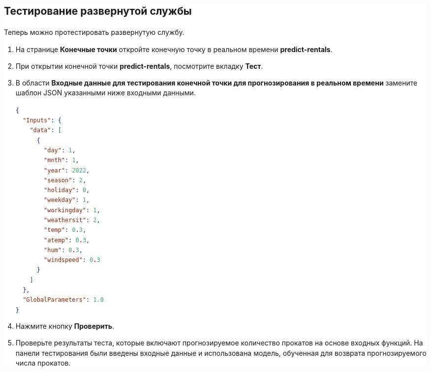 ## <a name="test-the-deployed-service"></a>Тестирование развернутой службы

Теперь можно протестировать развернутую службу.

1. На странице **Конечные точки** откройте конечную точку в реальном времени **predict-rentals**.

1. При открытии конечной точки **predict-rentals**, посмотрите вкладку **Тест**.

1. В области **Входные данные для тестирования конечной точки для прогнозирования в реальном времени** замените шаблон JSON указанными ниже входными данными.

    ```JSON
    {
      "Inputs": { 
        "data": [
          {
            "day": 1,
            "mnth": 1,   
            "year": 2022,
            "season": 2,
            "holiday": 0,
            "weekday": 1,
            "workingday": 1,
            "weathersit": 2, 
            "temp": 0.3, 
            "atemp": 0.3,
            "hum": 0.3,
            "windspeed": 0.3 
          }
        ]    
      },   
      "GlobalParameters": 1.0
    }
    ```

1. Нажмите кнопку **Проверить**.

1. Проверьте результаты теста, которые включают прогнозируемое количество прокатов на основе входных функций. На панели тестирования были введены входные данные и использована модель, обученная для возврата прогнозируемого числа прокатов.

